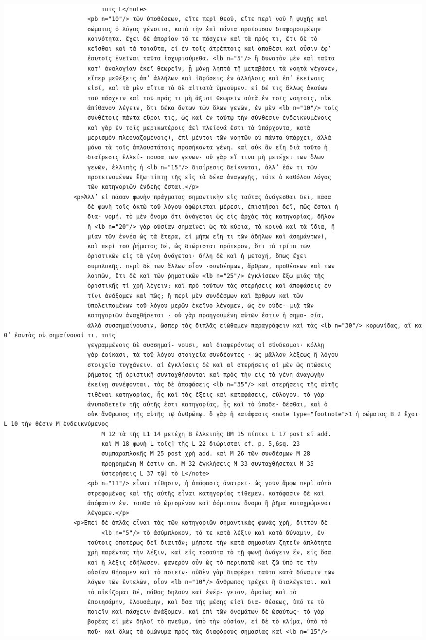                                 τοῖς L</note>
                            <pb n="10"/> τῶν ὑποθέσεων, εἴτε περὶ θεοῦ, εἴτε περὶ νοῦ ἢ ψυχῆς καὶ
                            σώματος ὁ λόγος γένοιτο, κατὰ τὴν ἐπὶ πάντα προϊοῦσαν διαφορουμένην
                            κοινότητα. ἔχει δὲ ἀπορίαν τό τε πάσχειν καὶ τὰ πρός τι, ἔτι δὲ τὸ
                            κεῖσθαι καὶ τὰ τοιαῦτα, εἰ ἐν τοῖς ἀτρέπτοις καὶ ἀπαθέσι καὶ οὖσιν ἐφ’
                            ἑαυτοῖς ἐνεῖναι ταῦτα ἰσχυριούμεθα. <lb n="5"/> ἢ δυνατὸν μὲν καὶ ταῦτα
                            κατ’ ἀναλογίαν ἐκεῖ θεωρεῖν, ᾗ μόνῃ ληπτὰ τῇ μεταβάσει τὰ νοητὰ γέγονεν,
                            εἴπερ μεθέξεις ἀπ’ ἀλλήλων καὶ ἱδρύσεις ἐν ἀλλήλοις καὶ ἐπ’ ἐκείνοις
                            εἰσί, καὶ τὰ μὲν αἴτια τὰ δὲ αἰτιατὰ ὑμνοῦμεν. εἰ δέ τις ἄλλως ἀκούων
                            τοῦ πάσχειν καὶ τοῦ πρός τι μὴ ἀξιοῖ θεωρεῖν αὐτὰ ἐν τοῖς νοητοῖς, οὐκ
                            ἀπίθανον λέγειν, ὅτι δέκα ὄντων τῶν ὅλων γενῶν, ἐν μὲν <lb n="10"/> τοῖς
                            συνθέτοις πάντα εὕροι τις, ὡς καὶ ἐν τούτῳ τὴν σύνθεσιν ἐνδεικνυμένοις
                            καὶ γὰρ ἐν τοῖς μερικωτέροις ἀεὶ πλείονά ἐστι τὰ ὑπάρχοντα, κατὰ
                            μερισμὸν πλεοναζομένοις), ἐπὶ μέντοι τῶν νοητῶν οὐ πάντα ὑπάρχει, ἀλλὰ
                            μόνα τὰ τοῖς ἁπλουστάτοις προσήκοντα γένη. καὶ οὐκ ἂν εἴη διὰ τοῦτο ἡ
                            διαίρεσις ἐλλεί- πουσα τῶν γενῶν· οὐ γὰρ εἴ τινα μὴ μετέχει τῶν ὅλων
                            γενῶν, ἐλλιπὴς ἡ <lb n="15"/> διαίρεσις δείκνυται, ἀλλ’ ἐάν τι τῶν
                            προτεινομένων ἔξω πίπτῃ τῆς εἰς τὰ δέκα ἀναγωγῆς, τότε ὁ καθόλου λόγος
                            τῶν κατηγοριῶν ἐνδεὴς ἔσται.</p>
                        <p>Ἀλλ’ εἰ πᾶσαν φωνὴν πράγματος σημαντικὴν εἰς ταύτας ἀνάγεσθαι δεῖ, πᾶσα
                            δὲ φωνὴ τοῖς ὀκτὼ τοῦ λόγου ἀφώρισται μέρεσι, ἐπιστῆσαι δεῖ, πῶς ἔσται ἡ
                            δια- νομή. τὸ μὲν ὄνομα ὅτι ἀνάγεται ὡς εἰς ἀρχὰς τὰς κατηγορίας, δῆλον
                            ἢ <lb n="20"/> γὰρ οὐσίαν σημαίνει ὡς τὰ κύρια, τὰ κοινὰ καὶ τὰ ἴδια, ἢ
                            μίαν τῶν ἐννέα ὡς τὰ ἕτερα, εἰ μήπω εἴη τι τῶν ἀδήλων καὶ ἀσημάντων),
                            καὶ περὶ τοῦ ῥήματος δέ, ὡς διώρισται πρότερον, ὅτι τὰ τρίτα τῶν
                            ὁριστικῶν εἰς τὰ γένη ἀνάγεται· δήλη δὲ καὶ ἡ μετοχή, ὅπως ἔχει
                            συμπλοκῆς. περὶ δὲ τῶν ἄλλων οἷον ·συνδέσμων, ἄρθρων, προθέσεων καὶ τῶν
                            λοιπῶν, ἔτι δὲ καὶ τῶν ῥηματικῶν <lb n="25"/> ἐγκλίσεων ἔξω μιᾶς τῆς
                            ὁριστικῆς τί χρὴ λέγειν; καὶ πρὸ τούτων τὰς στερήσεις καὶ ἀποφάσεις ἐν
                            τίνι ἀνάξομεν καὶ πῶς; ἢ περὶ μὲν συνδέσμων καὶ ἄρθρων καὶ τῶν
                            ὑπολειπομένων τοῦ λόγου μερῶν ἐκεῖνο λέγομεν, ὡς ἐν οὐδε- μιᾷ τῶν
                            κατηγοριῶν ἀναχθήσεται · οὐ γὰρ προηγουμένη αὐτῶν ἐστιν ἡ σημα- σία,
                            ἀλλὰ συσσημαίνουσιν, ὥσπερ τὰς διπλᾶς εἰώθαμεν παραγράφειν καὶ τὰς <lb n="30"/> κορωνίδας, αἳ καθ’ ἑαυτὰς οὐ σημαίνουσί τι, τοῖς
                            γεγραμμένοις δὲ συσσημαί- νουσι, καὶ διαφερόντως οἱ σύνδεσμοι· κόλλῃ
                            γὰρ ἐοίκασι, τὰ τοῦ λόγου στοιχεῖα συνδέοντες · ὡς μᾶλλον λέξεως ἢ λόγου
                            στοιχεῖα τυγχάνειν. αἱ ἐγκλίσεις δὲ καὶ αἱ στερήσεις αἱ μὲν ὡς πτώσεις
                            ῥήματος τῇ ὁριστικῇ συνταχθήσονται καὶ πρὸς τὴν εἰς τὰ γένη ἀναγωγὴν
                            ἐκείνῃ συνέψονται, τὰς δὲ ἀποφάσεις <lb n="35"/> καὶ στερήσεις τῆς αὐτῆς
                            τιθέναι κατηγορίας, ἧς καὶ τὰς ἕξεις καὶ καταφάσεις, εὔλογον. τὸ γὰρ
                            ἀνυποδετεῖν τῆς αὐτῆς ἐστι κατηγορίας, ἧς καὶ τὸ ὑποδε- δέσθαι, καὶ ὁ
                            οὐκ ἄνθρωπος τῆς αὐτῆς τῷ ἀνθρώπῳ. ὃ γὰρ ἡ κατάφασις <note type="footnote">1 ἡ σώματος Β 2 ἔχοι L 10 τὴν θέσιν Μ ἐνδεικνύμενος
                                M 12 τὰ τῆς L1 14 μετέχη Β ἐλλειπὴς BM 15 πίπτει L 17 post εἰ add.
                                καὶ M 18 φωνὴ L τοῖς] τῆς L 22 διώρισται cf. p. 5,6sq. 23
                                συμπαραπλοκῆς Μ 25 post χρὴ add. καὶ M 26 τῶν συνδέσμων M 28
                                προῃρημένη M ἐστιν cm. M 32 ἐγκλήσεις M 33 συνταχθήσεται Μ 35
                                ὑστερήσεις L 37 τῷ] τὸ L</note>
                            <pb n="11"/> εἶναι τίθησιν, ἡ ἀπόφασις ἀναιρεῖ· ὡς γοῦν ἄμφω περὶ αὐτὸ
                            στρεφομένας καὶ τῆς αὐτῆς εἶναι κατηγορίας τίθεμεν. κατάφασιν δὲ καὶ
                            ἀπόφασιν ἐν. ταῦθα τὸ ὡρισμένον καὶ ἀόριστον ὄνομα ἢ ῥῆμα καταχρώμενοι
                            λέγομεν.</p>
                        <p>Ἐπεὶ δὲ ἁπλᾶς εἶναι τὰς τῶν κατηγοριῶν σημαντικὰς φωνὰς χρή, διττὸν δὲ
                                <lb n="5"/> τὸ ἀσύμπλοκον, τό τε κατὰ λέξιν καὶ κατὰ δύναμιν, ἐν
                            τούτοις ὁποτέρως δεῖ διαιτᾶν; μήποτε τὴν κατὰ σημασίαν ζητεῖν ἁπλότητα
                            χρὴ παρέντας τὴν λέξιν, καὶ εἰς τοσαῦτα τὸ τῇ φωνῇ ἀνάγειν ἕν, εἰς ὅσα
                            καὶ ἡ λέξις ἐδήλωσεν. φανερὸν οὖν ὡς τὸ περιπατῶ καὶ ζῶ ὑπό τε τὴν
                            οὐσίαν θήσομεν καὶ τὸ ποιεῖν· οὐδὲν γὰρ διαφέρει ταῦτα κατὰ δύναμιν τῶν
                            λόγων τῶν ἐντελῶν, οἷον <lb n="10"/> ἄνθρωπος τρέχει ἢ διαλέγεται. καὶ
                            τὸ αἰκίζομαι δέ, πάθος δηλοῦν καὶ ἐνέρ- γειαν, ὁμοίως καὶ τὸ
                            ἐποιησάμην, ἐλουσάμην, καὶ ὅσα τῆς μέσης εἰσὶ δια- θέσεως, ὑπό τε τὸ
                            ποιεῖν καὶ πάσχειν ἀνάξομεν. καὶ ἐπὶ τῶν ὀνομάτων δὲ ὡσαύτως· τὸ γὰρ
                            βορέας εἰ μὲν δηλοῖ τὸ πνεῦμα, ὑπὸ τὴν οὐσίαν, εἰ δὲ τὸ κλίμα, ὑπὸ τὸ
                            ποῦ· καὶ ὅλως τὰ ὁμώνυμα πρὸς τὰς διαφόρους σημασίας καὶ <lb n="15"/>